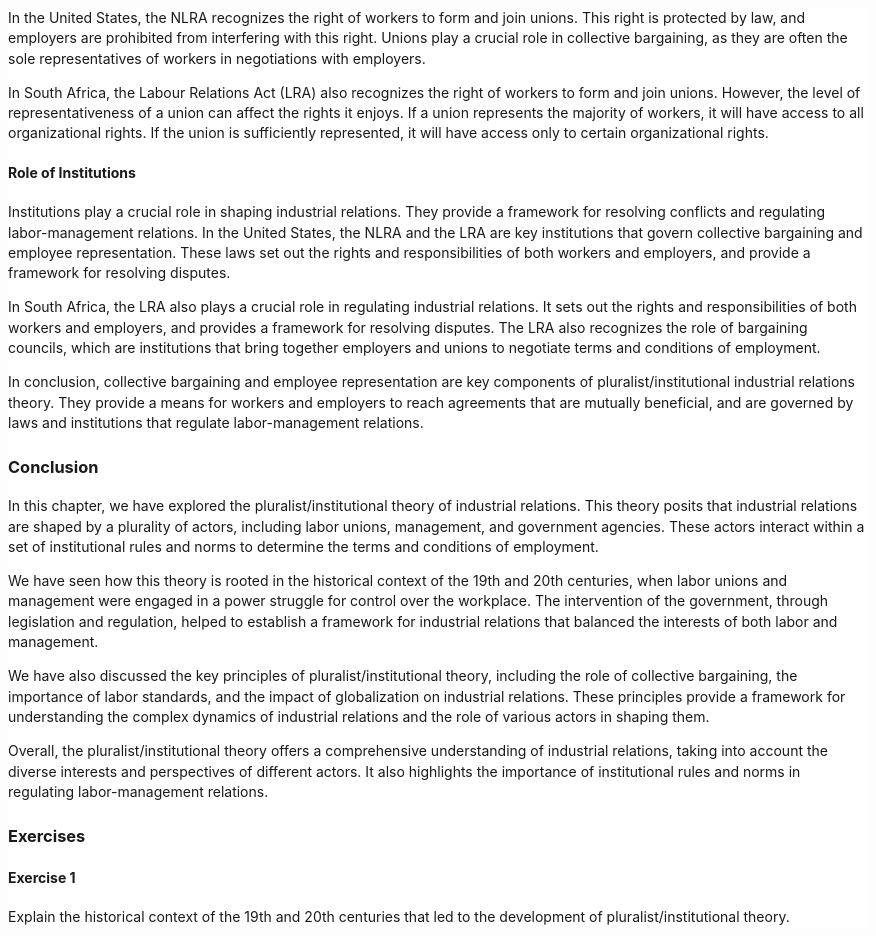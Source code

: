 In the United States, the NLRA recognizes the right of workers to form and join unions. This right is protected by law, and employers are prohibited from interfering with this right. Unions play a crucial role in collective bargaining, as they are often the sole representatives of workers in negotiations with employers.

In South Africa, the Labour Relations Act (LRA) also recognizes the right of workers to form and join unions. However, the level of representativeness of a union can affect the rights it enjoys. If a union represents the majority of workers, it will have access to all organizational rights. If the union is sufficiently represented, it will have access only to certain organizational rights.

#### Role of Institutions

Institutions play a crucial role in shaping industrial relations. They provide a framework for resolving conflicts and regulating labor-management relations. In the United States, the NLRA and the LRA are key institutions that govern collective bargaining and employee representation. These laws set out the rights and responsibilities of both workers and employers, and provide a framework for resolving disputes.

In South Africa, the LRA also plays a crucial role in regulating industrial relations. It sets out the rights and responsibilities of both workers and employers, and provides a framework for resolving disputes. The LRA also recognizes the role of bargaining councils, which are institutions that bring together employers and unions to negotiate terms and conditions of employment.

In conclusion, collective bargaining and employee representation are key components of pluralist/institutional industrial relations theory. They provide a means for workers and employers to reach agreements that are mutually beneficial, and are governed by laws and institutions that regulate labor-management relations.


### Conclusion
In this chapter, we have explored the pluralist/institutional theory of industrial relations. This theory posits that industrial relations are shaped by a plurality of actors, including labor unions, management, and government agencies. These actors interact within a set of institutional rules and norms to determine the terms and conditions of employment.

We have seen how this theory is rooted in the historical context of the 19th and 20th centuries, when labor unions and management were engaged in a power struggle for control over the workplace. The intervention of the government, through legislation and regulation, helped to establish a framework for industrial relations that balanced the interests of both labor and management.

We have also discussed the key principles of pluralist/institutional theory, including the role of collective bargaining, the importance of labor standards, and the impact of globalization on industrial relations. These principles provide a framework for understanding the complex dynamics of industrial relations and the role of various actors in shaping them.

Overall, the pluralist/institutional theory offers a comprehensive understanding of industrial relations, taking into account the diverse interests and perspectives of different actors. It also highlights the importance of institutional rules and norms in regulating labor-management relations.

### Exercises
#### Exercise 1
Explain the historical context of the 19th and 20th centuries that led to the development of pluralist/institutional theory.
